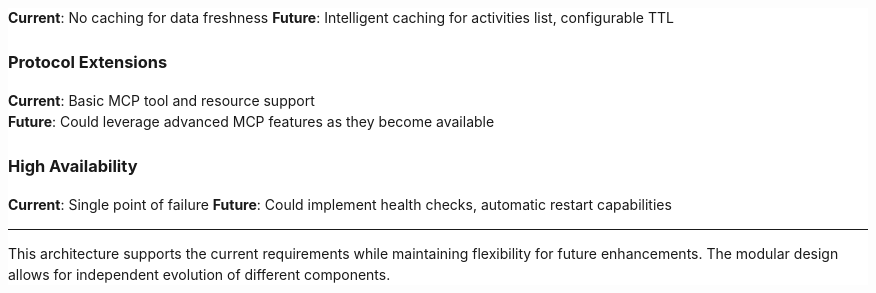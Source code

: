 **Current**: No caching for data freshness
**Future**: Intelligent caching for activities list, configurable TTL

### Protocol Extensions

**Current**: Basic MCP tool and resource support  
**Future**: Could leverage advanced MCP features as they become available

### High Availability

**Current**: Single point of failure
**Future**: Could implement health checks, automatic restart capabilities

---

This architecture supports the current requirements while maintaining flexibility for future enhancements. The modular design allows for independent evolution of different components.